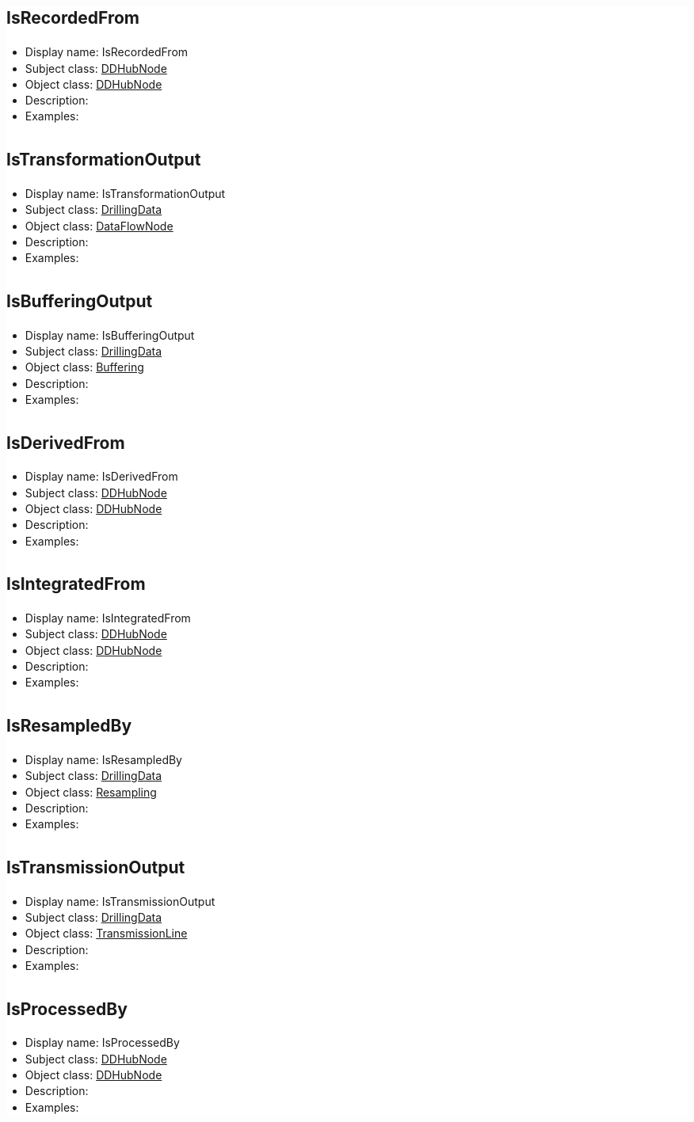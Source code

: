 ## IsRecordedFrom 
- Display name: IsRecordedFrom
- Subject class: [DDHubNode](#C:\temp\ddhubMD\DrillingDataSemantics.md#DDHubNode)
- Object class: [DDHubNode](#C:\temp\ddhubMD\DrillingDataSemantics.md#DDHubNode)
- Description: 
- Examples: 
## IsTransformationOutput 
- Display name: IsTransformationOutput
- Subject class: [DrillingData](#C:\temp\ddhubMD\DrillingDataSemantics.md#DrillingData)
- Object class: [DataFlowNode](#C:\temp\ddhubMD\DataFlow.md#DataFlowNode)
- Description: 
- Examples: 
## IsBufferingOutput 
- Display name: IsBufferingOutput
- Subject class: [DrillingData](#C:\temp\ddhubMD\DrillingDataSemantics.md#DrillingData)
- Object class: [Buffering](#C:\temp\ddhubMD\DataFlow.md#Buffering)
- Description: 
- Examples: 
## IsDerivedFrom 
- Display name: IsDerivedFrom
- Subject class: [DDHubNode](#C:\temp\ddhubMD\DrillingDataSemantics.md#DDHubNode)
- Object class: [DDHubNode](#C:\temp\ddhubMD\DrillingDataSemantics.md#DDHubNode)
- Description: 
- Examples: 
## IsIntegratedFrom 
- Display name: IsIntegratedFrom
- Subject class: [DDHubNode](#C:\temp\ddhubMD\DrillingDataSemantics.md#DDHubNode)
- Object class: [DDHubNode](#C:\temp\ddhubMD\DrillingDataSemantics.md#DDHubNode)
- Description: 
- Examples: 
## IsResampledBy 
- Display name: IsResampledBy
- Subject class: [DrillingData](#C:\temp\ddhubMD\DrillingDataSemantics.md#DrillingData)
- Object class: [Resampling](#C:\temp\ddhubMD\DataFlow.md#Resampling)
- Description: 
- Examples: 
## IsTransmissionOutput 
- Display name: IsTransmissionOutput
- Subject class: [DrillingData](#C:\temp\ddhubMD\DrillingDataSemantics.md#DrillingData)
- Object class: [TransmissionLine](#C:\temp\ddhubMD\DataFlow.md#TransmissionLine)
- Description: 
- Examples: 
## IsProcessedBy 
- Display name: IsProcessedBy
- Subject class: [DDHubNode](#C:\temp\ddhubMD\DrillingDataSemantics.md#DDHubNode)
- Object class: [DDHubNode](#C:\temp\ddhubMD\DrillingDataSemantics.md#DDHubNode)
- Description: 
- Examples: 

